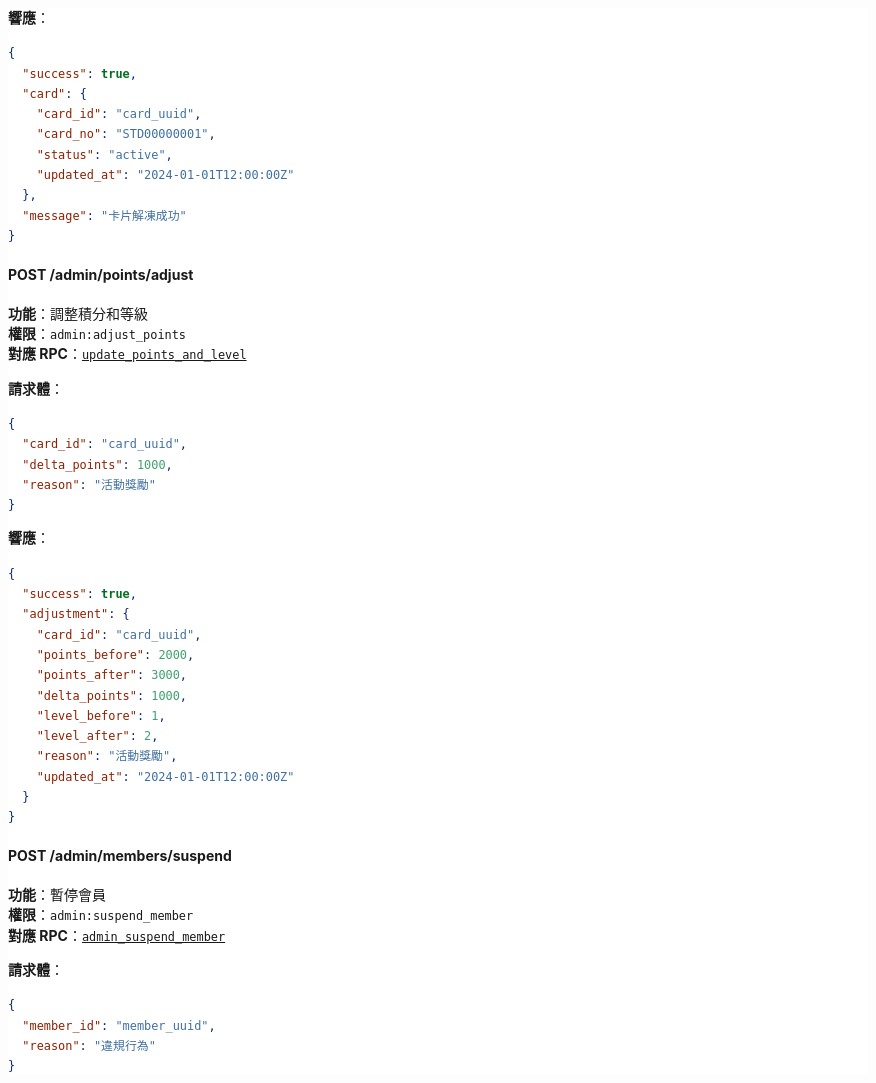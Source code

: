 **響應**：
```json
{
  "success": true,
  "card": {
    "card_id": "card_uuid",
    "card_no": "STD00000001", 
    "status": "active",
    "updated_at": "2024-01-01T12:00:00Z"
  },
  "message": "卡片解凍成功"
}
```

#### POST /admin/points/adjust
**功能**：調整積分和等級  
**權限**：`admin:adjust_points`  
**對應 RPC**：[`update_points_and_level`](../../rpc/mps_rpc.sql:546)

**請求體**：
```json
{
  "card_id": "card_uuid",
  "delta_points": 1000,
  "reason": "活動獎勵"
}
```

**響應**：
```json
{
  "success": true,
  "adjustment": {
    "card_id": "card_uuid",
    "points_before": 2000,
    "points_after": 3000,
    "delta_points": 1000,
    "level_before": 1,
    "level_after": 2,
    "reason": "活動獎勵",
    "updated_at": "2024-01-01T12:00:00Z"
  }
}
```

#### POST /admin/members/suspend
**功能**：暫停會員  
**權限**：`admin:suspend_member`  
**對應 RPC**：[`admin_suspend_member`](../../rpc/mps_rpc.sql:621)

**請求體**：
```json
{
  "member_id": "member_uuid",
  "reason": "違規行為"
}
```
